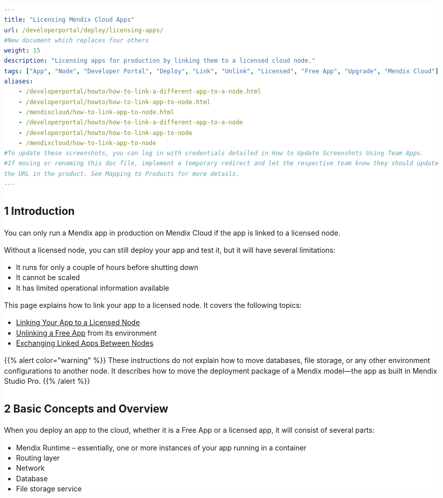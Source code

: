 ```yaml
---
title: "Licensing Mendix Cloud Apps"
url: /developerportal/deploy/licensing-apps/
#New document which replaces four others
weight: 15
description: "Licensing apps for production by linking them to a licensed cloud node."
tags: ["App", "Node", "Developer Portal", "Deploy", "Link", "Unlink", "Licensed", "Free App", "Upgrade", "Mendix Cloud"]
aliases:
    - /developerportal/howto/how-to-link-a-different-app-to-a-node.html
    - /developerportal/howto/how-to-link-app-to-node.html
    - /mendixcloud/how-to-link-app-to-node.html
    - /developerportal/howto/how-to-link-a-different-app-to-a-node
    - /developerportal/howto/how-to-link-app-to-node
    - /mendixcloud/how-to-link-app-to-node
#To update these screenshots, you can log in with credentials detailed in How to Update Screenshots Using Team Apps.
#If moving or renaming this doc file, implement a temporary redirect and let the respective team know they should update the URL in the product. See Mapping to Products for more details.
---
```


## 1 Introduction

You can only run a Mendix app in production on Mendix Cloud if the app is linked to a licensed node.

Without a licensed node, you can still deploy your app and test it, but it will have several limitations:

* It runs for only a couple of hours before shutting down
* It cannot be scaled
* It has limited operational information available

This page explains how to link your app to a licensed node. It covers the following topics:

* [Linking Your App to a Licensed Node](#licensed-node)
* [Unlinking a Free App](#unlink-free) from its environment
* [Exchanging Linked Apps Between Nodes](#exchange-apps)

{{% alert color="warning" %}}
These instructions do not explain how to move databases, file storage, or any other environment configurations to another node. It describes how to move the deployment package of a Mendix model—the app as built in Mendix Studio Pro.
{{% /alert %}}

## 2 Basic Concepts and Overview

When you deploy an app to the cloud, whether it is a Free App or a licensed app, it will consist of several parts:

* Mendix Runtime – essentially, one or more instances of your app running in a container
* Routing layer
* Network
* Database
* File storage service
